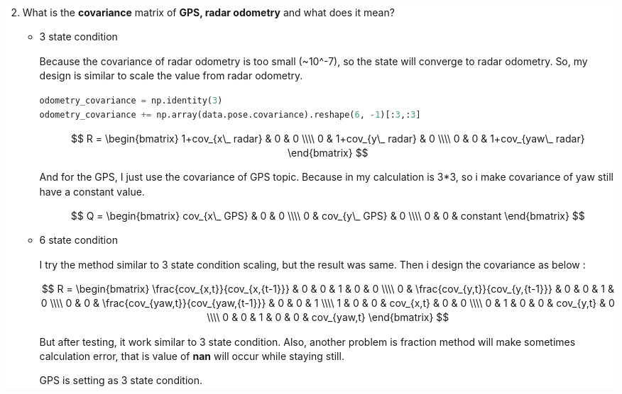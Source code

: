 2. What is the **covariance** matrix of **GPS, radar odometry** and what does it mean?

    - 3 state condition

        Because the covariance of radar odometry is too small (~10^-7), so the state will converge to radar odometry. So, my design is similar to scale the value from radar odometry.

        ```py
        odometry_covariance = np.identity(3)
        odometry_covariance += np.array(data.pose.covariance).reshape(6, -1)[:3,:3]
        ```

        $$
        R = 
        \begin{bmatrix}
        1+cov_{x\_ radar} & 0 & 0 \\\\
        0 & 1+cov_{y\_ radar} & 0 \\\\
        0 & 0 & 1+cov_{yaw\_ radar}
        \end{bmatrix}
        $$

        And for the GPS, I just use the covariance of GPS topic. Because in my calculation is 3\*3, so i make covariance of yaw still have a constant value.

        $$
        Q = 
        \begin{bmatrix}
        cov_{x\_ GPS} & 0 & 0 \\\\
        0 & cov_{y\_ GPS} & 0 \\\\
        0 & 0 & constant
        \end{bmatrix}
        $$

    - 6 state condition

        I try the method similar to 3 state condition scaling, but the result was same. Then i design the covariance as below :

        $$
        R = 
        \begin{bmatrix}
        \frac{cov_{x,t}}{cov_{x,{t-1}}} & 0 & 0 & 1 & 0 & 0 \\\\
        0 & \frac{cov_{y,t}}{cov_{y,{t-1}}} & 0 & 0 & 1 & 0 \\\\
        0 & 0 & \frac{cov_{yaw,t}}{cov_{yaw,{t-1}}} & 0 & 0 & 1 \\\\
        1 & 0 & 0 & cov_{x,t} & 0 & 0 \\\\
        0 & 1 & 0 & 0 & cov_{y,t} & 0 \\\\
        0 & 0 & 1 & 0 & 0 & cov_{yaw,t}
        \end{bmatrix}
        $$

        But after testing, it work similar to 3 state condition. Also, another problem is fraction method will make sometimes calculation error, that is value of **nan** will occur while staying still.

        GPS is setting as 3 state condition.